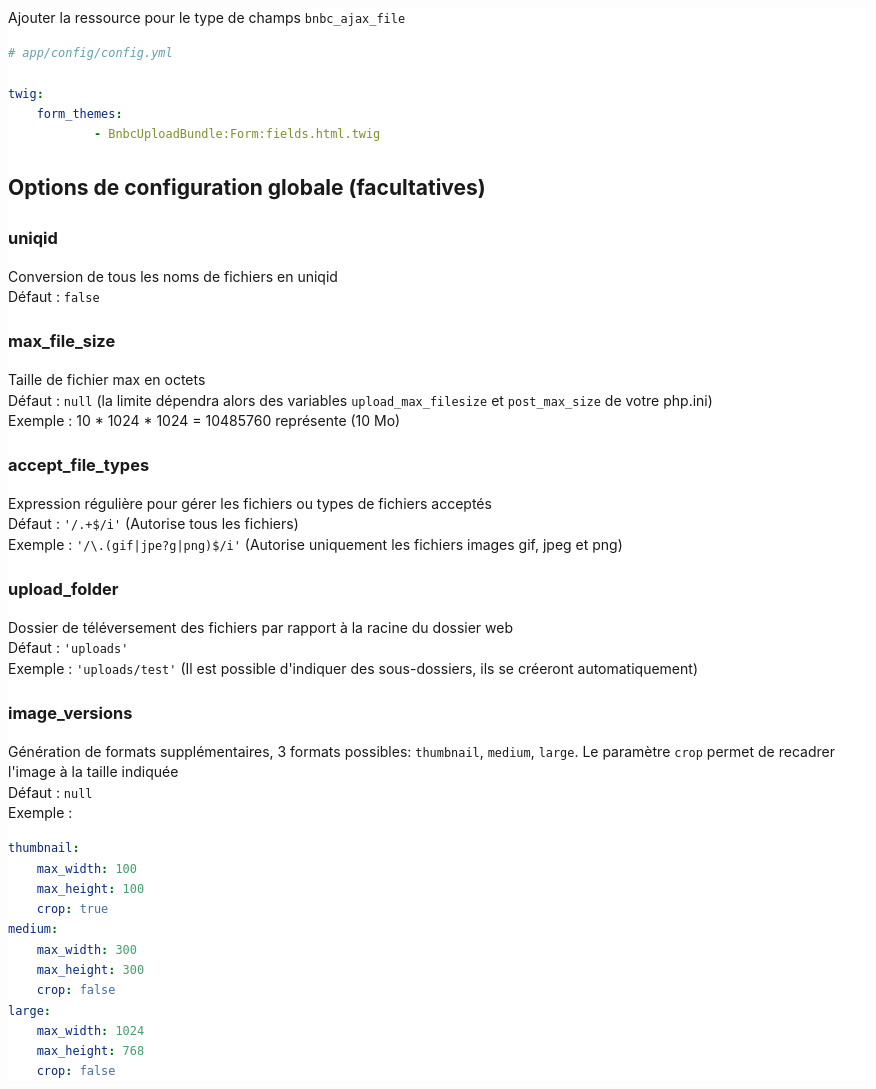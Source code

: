 Ajouter la ressource pour le type de champs `bnbc_ajax_file`

```yaml
# app/config/config.yml

twig:
    form_themes:
            - BnbcUploadBundle:Form:fields.html.twig
```

## Options de configuration globale (facultatives)

### uniqid
Conversion de tous les noms de fichiers en uniqid  
Défaut : `false`

### max\_file\_size
Taille de fichier max en octets  
Défaut : `null` (la limite dépendra alors des variables `upload_max_filesize` et `post_max_size` de votre php.ini)  
Exemple : 10 * 1024 * 1024 = 10485760 représente (10 Mo)   

### accept\_file\_types
Expression régulière pour gérer les fichiers ou types de fichiers acceptés   
Défaut : `'/.+$/i'` (Autorise tous les fichiers)   
Exemple : `'/\.(gif|jpe?g|png)$/i'` (Autorise uniquement les fichiers images gif, jpeg et png)

### upload\_folder
Dossier de téléversement des fichiers par rapport à la racine du dossier web   
Défaut : `'uploads'`   
Exemple : `'uploads/test'` (Il est possible d'indiquer des sous-dossiers, ils se créeront automatiquement)

### image\_versions
Génération de formats supplémentaires, 3 formats possibles: `thumbnail`, `medium`, `large`. Le paramètre `crop` permet de recadrer l'image à la taille indiquée   
Défaut : `null`   
Exemple :
```yaml
thumbnail:
    max_width: 100
    max_height: 100
    crop: true
medium:
    max_width: 300
    max_height: 300
    crop: false
large:
    max_width: 1024
    max_height: 768
    crop: false
```
